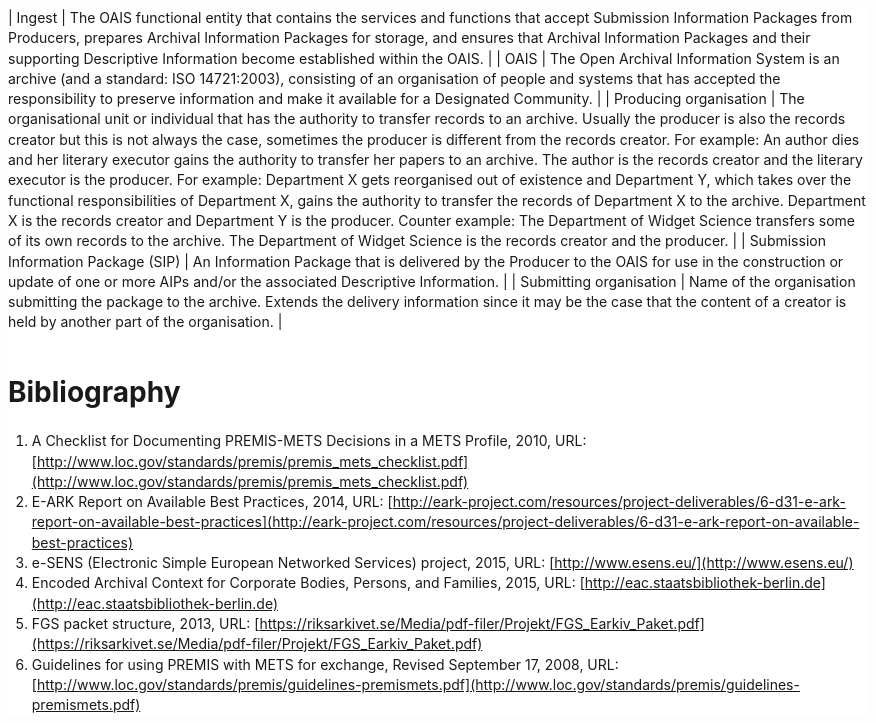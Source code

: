 | Ingest                               | The OAIS functional entity that contains the services and functions that accept Submission Information Packages from Producers, prepares Archival Information Packages for storage, and ensures that Archival Information Packages and their supporting Descriptive Information become established within the OAIS.                                                                                                                                                                                                                                                                                                                                                                                                                                                                                                                                                                                                          |
| OAIS                                 | The Open Archival Information System is an archive (and a standard: ISO 14721:2003), consisting of an organisation of people and systems that has accepted the responsibility to preserve information and make it available for a Designated Community.                                                                                                                                                                                                                                                                                                                                                                                                                                                                                                                                                                                                                                                                      |
| Producing organisation               | The organisational unit or individual that has the authority to transfer records to an archive. Usually the producer is also the records creator but this is not always the case, sometimes the producer is different from the records creator. For example: An author dies and her literary executor gains the authority to transfer her papers to an archive. The author is the records creator and the literary executor is the producer. For example: Department X gets reorganised out of existence and Department Y, which takes over the functional responsibilities of Department X, gains the authority to transfer the records of Department X to the archive. Department X is the records creator and Department Y is the producer. Counter example: The Department of Widget Science transfers some of its own records to the archive. The Department of Widget Science is the records creator and the producer. |
| Submission Information Package (SIP) | An Information Package that is delivered by the Producer to the OAIS for use in the construction or update of one or more AIPs and/or the associated Descriptive Information.                                                                                                                                                                                                                                                                                                                                                                                                                                                                                                                                                                                                                                                                                                                                                |
| Submitting organisation              | Name of the organisation submitting the package to the archive. Extends the delivery information since it may be the case that the content of a creator is held by another part of the organisation.                                                                                                                                                                                                                                                                                                                                                                                                                                                                                                                                                                                                                                                                                                                         |

# Bibliography

1.	A Checklist for Documenting PREMIS-METS Decisions in a METS Profile, 2010,
URL: [http://www.loc.gov/standards/premis/premis_mets_checklist.pdf](http://www.loc.gov/standards/premis/premis_mets_checklist.pdf)
2.	E-ARK Report on Available Best Practices, 2014, URL: [http://eark-project.com/resources/project-deliverables/6-d31-e-ark-report-on-available-best-practices](http://eark-project.com/resources/project-deliverables/6-d31-e-ark-report-on-available-best-practices)
3.	e-SENS (Electronic Simple European Networked Services) project, 2015,
URL: [http://www.esens.eu/](http://www.esens.eu/)
4.	Encoded Archival Context for Corporate Bodies, Persons, and Families, 2015, URL: [http://eac.staatsbibliothek-berlin.de](http://eac.staatsbibliothek-berlin.de)
5.	FGS packet structure, 2013,
URL: [https://riksarkivet.se/Media/pdf-filer/Projekt/FGS_Earkiv_Paket.pdf](https://riksarkivet.se/Media/pdf-filer/Projekt/FGS_Earkiv_Paket.pdf)
6.	Guidelines for using PREMIS with METS for exchange, Revised September 17, 2008,
URL: [http://www.loc.gov/standards/premis/guidelines-premismets.pdf](http://www.loc.gov/standards/premis/guidelines-premismets.pdf)